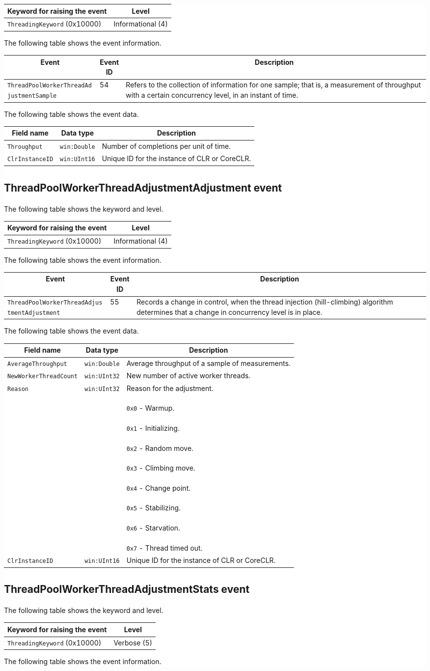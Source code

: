 |Keyword for raising the event|Level|
|-----------------------------------|-----------|
|`ThreadingKeyword` (0x10000)|Informational (4)|

 The following table shows the event information.

|Event|Event ID|Description|
|-----------|--------------|-----------------|
|`ThreadPoolWorkerThreadAdjustmentSample`|54|Refers to the collection of information for one sample; that is, a measurement of throughput with a certain concurrency level, in an instant of time.|

 The following table shows the event data.

|Field name|Data type|Description|
|----------------|---------------|-----------------|
|`Throughput`|`win:Double`|Number of completions per unit of time.|
|`ClrInstanceID`|`win:UInt16`|Unique ID for the instance of CLR or CoreCLR.|

## ThreadPoolWorkerThreadAdjustmentAdjustment event
 The following table shows the keyword and level.

|Keyword for raising the event|Level|
|-----------------------------------|-----------|
|`ThreadingKeyword` (0x10000)|Informational (4)|

 The following table shows the event information.

|Event|Event ID|Description|
|-----------|--------------|-----------------|
|`ThreadPoolWorkerThreadAdjustmentAdjustment`|55|Records a change in control, when the thread injection (hill-climbing) algorithm determines that a change in concurrency level is in place.|

 The following table shows the event data.

|Field name|Data type|Description|
|----------------|---------------|-----------------|
|`AverageThroughput`|`win:Double`|Average throughput of a sample of measurements.|
|`NewWorkerThreadCount`|`win:UInt32`|New number of active worker threads.|
|`Reason`|`win:UInt32`|Reason for the adjustment.<br /><br /> `0x0` - Warmup.<br /><br /> `0x1` - Initializing.<br /><br /> `0x2` - Random move.<br /><br /> `0x3` - Climbing move.<br /><br /> `0x4` - Change point.<br /><br /> `0x5` - Stabilizing.<br /><br /> `0x6` - Starvation.<br /><br /> `0x7` - Thread timed out.|
|`ClrInstanceID`|`win:UInt16`|Unique ID for the instance of CLR or CoreCLR.|

## ThreadPoolWorkerThreadAdjustmentStats event

 The following table shows the keyword and level.

|Keyword for raising the event|Level|
|-----------------------------------|-----------|
|`ThreadingKeyword` (0x10000)|Verbose (5)

 The following table shows the event information.
